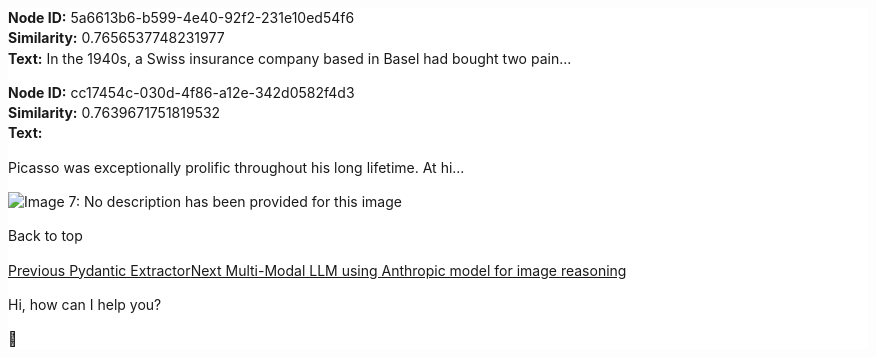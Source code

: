 **Node ID:** 5a6613b6-b599-4e40-92f2-231e10ed54f6  
**Similarity:** 0.7656537748231977  
**Text:**  In the 1940s, a Swiss insurance company based in Basel had bought two pain...

**Node ID:** cc17454c-030d-4f86-a12e-342d0582f4d3  
**Similarity:** 0.7639671751819532  
**Text:** 

Picasso was exceptionally prolific throughout his long lifetime. At hi...

![Image 7: No description has been provided for this image](blob:https://docs.llamaindex.ai/4519b26f21b54f1fe8ecca1ceff93786)

Back to top

[Previous Pydantic Extractor](https://docs.llamaindex.ai/en/stable/examples/metadata_extraction/PydanticExtractor/)[Next Multi-Modal LLM using Anthropic model for image reasoning](https://docs.llamaindex.ai/en/stable/examples/multi_modal/anthropic_multi_modal/)

Hi, how can I help you?

🦙
